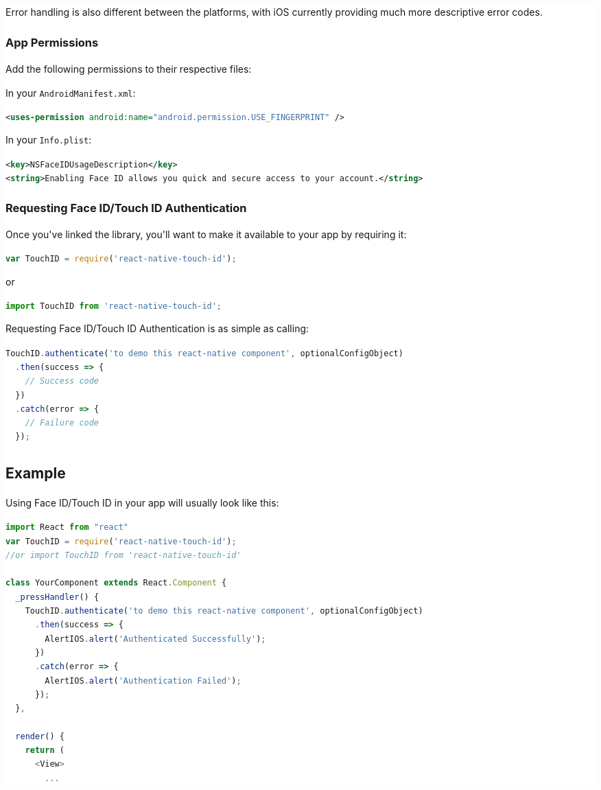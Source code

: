 Error handling is also different between the platforms, with iOS currently providing much more descriptive error codes.

### App Permissions

Add the following permissions to their respective files:

In your `AndroidManifest.xml`:

```xml
<uses-permission android:name="android.permission.USE_FINGERPRINT" />
```

In your `Info.plist`:

```xml
<key>NSFaceIDUsageDescription</key>
<string>Enabling Face ID allows you quick and secure access to your account.</string>
```

### Requesting Face ID/Touch ID Authentication

Once you've linked the library, you'll want to make it available to your app by requiring it:

```js
var TouchID = require('react-native-touch-id');
```

or

```js
import TouchID from 'react-native-touch-id';
```

Requesting Face ID/Touch ID Authentication is as simple as calling:

```js
TouchID.authenticate('to demo this react-native component', optionalConfigObject)
  .then(success => {
    // Success code
  })
  .catch(error => {
    // Failure code
  });
```

## Example

Using Face ID/Touch ID in your app will usually look like this:

```js
import React from "react"
var TouchID = require('react-native-touch-id');
//or import TouchID from 'react-native-touch-id'

class YourComponent extends React.Component {
  _pressHandler() {
    TouchID.authenticate('to demo this react-native component', optionalConfigObject)
      .then(success => {
        AlertIOS.alert('Authenticated Successfully');
      })
      .catch(error => {
        AlertIOS.alert('Authentication Failed');
      });
  },

  render() {
    return (
      <View>
        ...
```